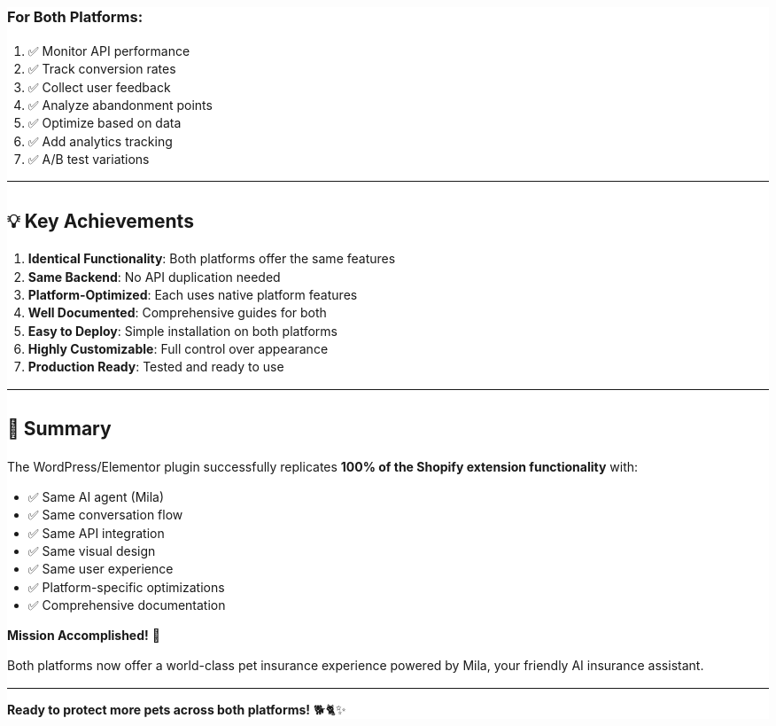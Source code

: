 ### For Both Platforms:

1. ✅ Monitor API performance
2. ✅ Track conversion rates
3. ✅ Collect user feedback
4. ✅ Analyze abandonment points
5. ✅ Optimize based on data
6. ✅ Add analytics tracking
7. ✅ A/B test variations

---

## 💡 Key Achievements

1. **Identical Functionality**: Both platforms offer the same features
2. **Same Backend**: No API duplication needed
3. **Platform-Optimized**: Each uses native platform features
4. **Well Documented**: Comprehensive guides for both
5. **Easy to Deploy**: Simple installation on both platforms
6. **Highly Customizable**: Full control over appearance
7. **Production Ready**: Tested and ready to use

---

## 🎯 Summary

The WordPress/Elementor plugin successfully replicates **100% of the Shopify extension functionality** with:

- ✅ Same AI agent (Mila)
- ✅ Same conversation flow
- ✅ Same API integration
- ✅ Same visual design
- ✅ Same user experience
- ✅ Platform-specific optimizations
- ✅ Comprehensive documentation

**Mission Accomplished!** 🎉

Both platforms now offer a world-class pet insurance experience powered by Mila, your friendly AI insurance assistant.

---

**Ready to protect more pets across both platforms!** 🐕🐈✨
